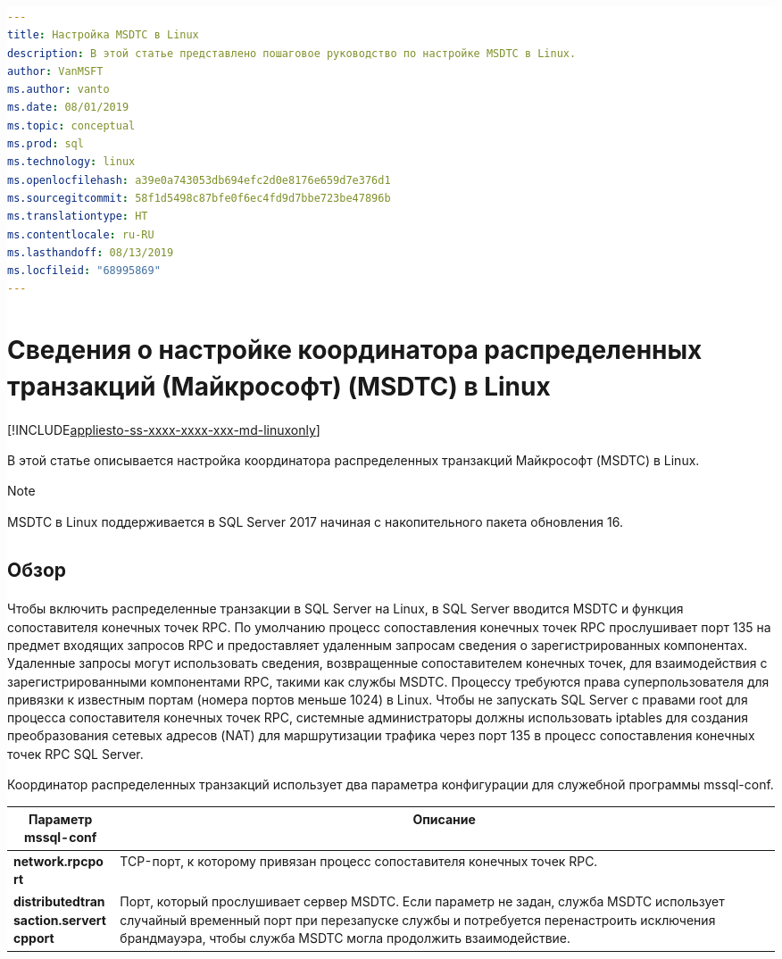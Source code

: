 ```yaml
---
title: Настройка MSDTC в Linux
description: В этой статье представлено пошаговое руководство по настройке MSDTC в Linux.
author: VanMSFT
ms.author: vanto
ms.date: 08/01/2019
ms.topic: conceptual
ms.prod: sql
ms.technology: linux
ms.openlocfilehash: a39e0a743053db694efc2d0e8176e659d7e376d1
ms.sourcegitcommit: 58f1d5498c87bfe0f6ec4fd9d7bbe723be47896b
ms.translationtype: HT
ms.contentlocale: ru-RU
ms.lasthandoff: 08/13/2019
ms.locfileid: "68995869"
---
```

# <a name="how-to-configure-the-microsoft-distributed-transaction-coordinator-msdtc-on-linux"></a>Сведения о настройке координатора распределенных транзакций (Майкрософт) (MSDTC) в Linux

[!INCLUDE[appliesto-ss-xxxx-xxxx-xxx-md-linuxonly](../includes/appliesto-ss-xxxx-xxxx-xxx-md-linuxonly.md)]

В этой статье описывается настройка координатора распределенных транзакций Майкрософт (MSDTC) в Linux.

> [!NOTE]
> MSDTC в Linux поддерживается в SQL Server 2017 начиная с накопительного пакета обновления 16.

## <a name="overview"></a>Обзор

Чтобы включить распределенные транзакции в SQL Server на Linux, в SQL Server вводится MSDTC и функция сопоставителя конечных точек RPC. По умолчанию процесс сопоставления конечных точек RPC прослушивает порт 135 на предмет входящих запросов RPC и предоставляет удаленным запросам сведения о зарегистрированных компонентах. Удаленные запросы могут использовать сведения, возвращенные сопоставителем конечных точек, для взаимодействия с зарегистрированными компонентами RPC, такими как службы MSDTC. Процессу требуются права суперпользователя для привязки к известным портам (номера портов меньше 1024) в Linux. Чтобы не запускать SQL Server с правами root для процесса сопоставителя конечных точек RPC, системные администраторы должны использовать iptables для создания преобразования сетевых адресов (NAT) для маршрутизации трафика через порт 135 в процесс сопоставления конечных точек RPC SQL Server.

Координатор распределенных транзакций использует два параметра конфигурации для служебной программы mssql-conf.

| Параметр mssql-conf | Описание |
|---|---|
| **network.rpcport** | TCP-порт, к которому привязан процесс сопоставителя конечных точек RPC. |
| **distributedtransaction.servertcpport** | Порт, который прослушивает сервер MSDTC. Если параметр не задан, служба MSDTC использует случайный временный порт при перезапуске службы и потребуется перенастроить исключения брандмауэра, чтобы служба MSDTC могла продолжить взаимодействие. |

